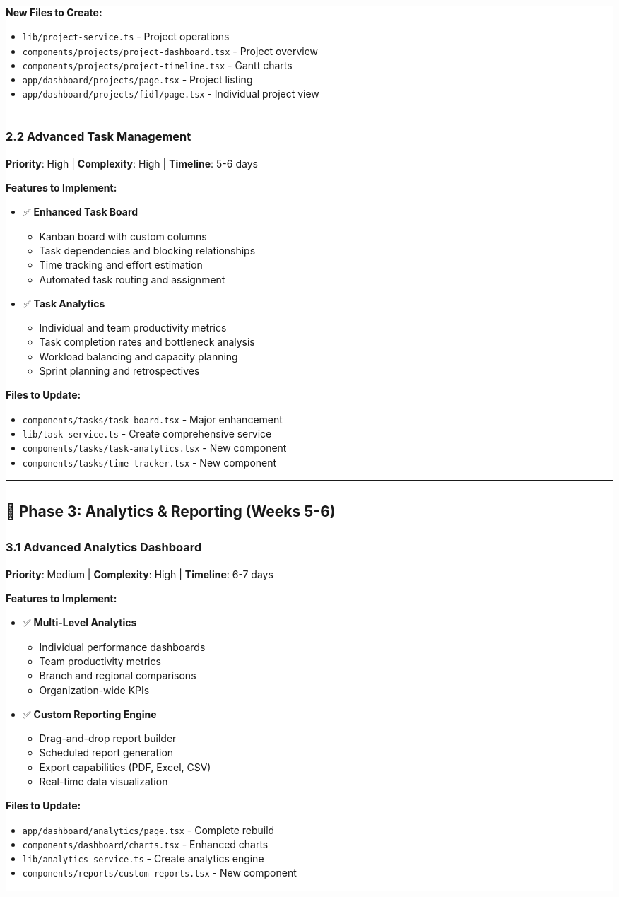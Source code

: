 **New Files to Create:**
- `lib/project-service.ts` - Project operations
- `components/projects/project-dashboard.tsx` - Project overview
- `components/projects/project-timeline.tsx` - Gantt charts
- `app/dashboard/projects/page.tsx` - Project listing
- `app/dashboard/projects/[id]/page.tsx` - Individual project view

---

### 2.2 **Advanced Task Management**
**Priority**: High | **Complexity**: High | **Timeline**: 5-6 days

**Features to Implement:**
- ✅ **Enhanced Task Board**
  - Kanban board with custom columns
  - Task dependencies and blocking relationships
  - Time tracking and effort estimation
  - Automated task routing and assignment

- ✅ **Task Analytics**
  - Individual and team productivity metrics
  - Task completion rates and bottleneck analysis
  - Workload balancing and capacity planning
  - Sprint planning and retrospectives

**Files to Update:**
- `components/tasks/task-board.tsx` - Major enhancement
- `lib/task-service.ts` - Create comprehensive service
- `components/tasks/task-analytics.tsx` - New component
- `components/tasks/time-tracker.tsx` - New component

---

## 🎯 **Phase 3: Analytics & Reporting (Weeks 5-6)**

### 3.1 **Advanced Analytics Dashboard**
**Priority**: Medium | **Complexity**: High | **Timeline**: 6-7 days

**Features to Implement:**
- ✅ **Multi-Level Analytics**
  - Individual performance dashboards
  - Team productivity metrics
  - Branch and regional comparisons
  - Organization-wide KPIs

- ✅ **Custom Reporting Engine**
  - Drag-and-drop report builder
  - Scheduled report generation
  - Export capabilities (PDF, Excel, CSV)
  - Real-time data visualization

**Files to Update:**
- `app/dashboard/analytics/page.tsx` - Complete rebuild
- `components/dashboard/charts.tsx` - Enhanced charts
- `lib/analytics-service.ts` - Create analytics engine
- `components/reports/custom-reports.tsx` - New component

---